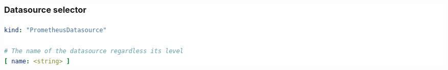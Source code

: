 ### Datasource selector

```yaml
kind: "PrometheusDatasource"

# The name of the datasource regardless its level
[ name: <string> ]
```

